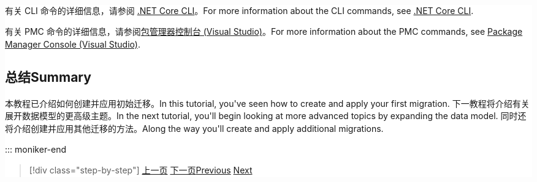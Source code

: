 <span data-ttu-id="8e657-182">有关 CLI 命令的详细信息，请参阅 [.NET Core CLI](/ef/core/miscellaneous/cli/dotnet)。</span><span class="sxs-lookup"><span data-stu-id="8e657-182">For more information about the CLI commands, see [.NET Core CLI](/ef/core/miscellaneous/cli/dotnet).</span></span>

<span data-ttu-id="8e657-183">有关 PMC 命令的详细信息，请参阅[包管理器控制台 (Visual Studio)](/ef/core/miscellaneous/cli/powershell)。</span><span class="sxs-lookup"><span data-stu-id="8e657-183">For more information about the PMC commands, see [Package Manager Console (Visual Studio)](/ef/core/miscellaneous/cli/powershell).</span></span>

## <a name="summary"></a><span data-ttu-id="8e657-184">总结</span><span class="sxs-lookup"><span data-stu-id="8e657-184">Summary</span></span>

<span data-ttu-id="8e657-185">本教程已介绍如何创建并应用初始迁移。</span><span class="sxs-lookup"><span data-stu-id="8e657-185">In this tutorial, you've seen how to create and apply your first migration.</span></span> <span data-ttu-id="8e657-186">下一教程将介绍有关展开数据模型的更高级主题。</span><span class="sxs-lookup"><span data-stu-id="8e657-186">In the next tutorial, you'll begin looking at more advanced topics by expanding the data model.</span></span> <span data-ttu-id="8e657-187">同时还将介绍创建并应用其他迁移的方法。</span><span class="sxs-lookup"><span data-stu-id="8e657-187">Along the way you'll create and apply additional migrations.</span></span>

::: moniker-end

> [!div class="step-by-step"]
> <span data-ttu-id="8e657-188">[上一页](sort-filter-page.md)
> [下一页](complex-data-model.md)</span><span class="sxs-lookup"><span data-stu-id="8e657-188">[Previous](sort-filter-page.md)
[Next](complex-data-model.md)</span></span>
